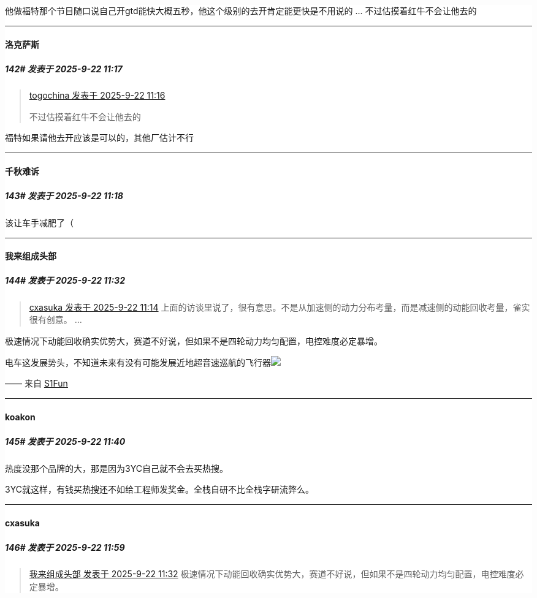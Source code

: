 他做福特那个节目随口说自己开gtd能快大概五秒，他这个级别的去开肯定能更快是不用说的 ...</blockquote>
不过估摸着红牛不会让他去的


*****

####  洛克萨斯  
##### 142#       发表于 2025-9-22 11:17

<blockquote><a href="httphttps://stage1st.com/2b/forum.php?mod=redirect&amp;goto=findpost&amp;pid=68469346&amp;ptid=2262574" target="_blank">togochina 发表于 2025-9-22 11:16</a>

不过估摸着红牛不会让他去的</blockquote>
福特如果请他去开应该是可以的，其他厂估计不行

*****

####  千秋难诉  
##### 143#       发表于 2025-9-22 11:18

该让车手减肥了（


*****

####  我来组成头部  
##### 144#       发表于 2025-9-22 11:32

<blockquote><a href="httphttps://stage1st.com/2b/forum.php?mod=redirect&amp;goto=findpost&amp;pid=68469334&amp;ptid=2262574" target="_blank">cxasuka 发表于 2025-9-22 11:14</a>
上面的访谈里说了，很有意思。不是从加速侧的动力分布考量，而是减速侧的动能回收考量，雀实很有创意。 ...</blockquote>
极速情况下动能回收确实优势大，赛道不好说，但如果不是四轮动力均匀配置，电控难度必定暴增。

电车这发展势头，不知道未来有没有可能发展近地超音速巡航的飞行器<img src="https://static.stage1st.com/image/smiley/face2017/037.png" referrerpolicy="no-referrer">

—— 来自 [S1Fun](https://s1fun.koalcat.com)


*****

####  koakon  
##### 145#       发表于 2025-9-22 11:40

热度没那个品牌的大，那是因为3YC自己就不会去买热搜。

3YC就这样，有钱买热搜还不如给工程师发奖金。全栈自研不比全栈字研流弊么。


*****

####  cxasuka  
##### 146#       发表于 2025-9-22 11:59

<blockquote><a href="httphttps://stage1st.com/2b/forum.php?mod=redirect&amp;goto=findpost&amp;pid=68469450&amp;ptid=2262574" target="_blank">我来组成头部 发表于 2025-9-22 11:32</a>
极速情况下动能回收确实优势大，赛道不好说，但如果不是四轮动力均匀配置，电控难度必定暴增。
